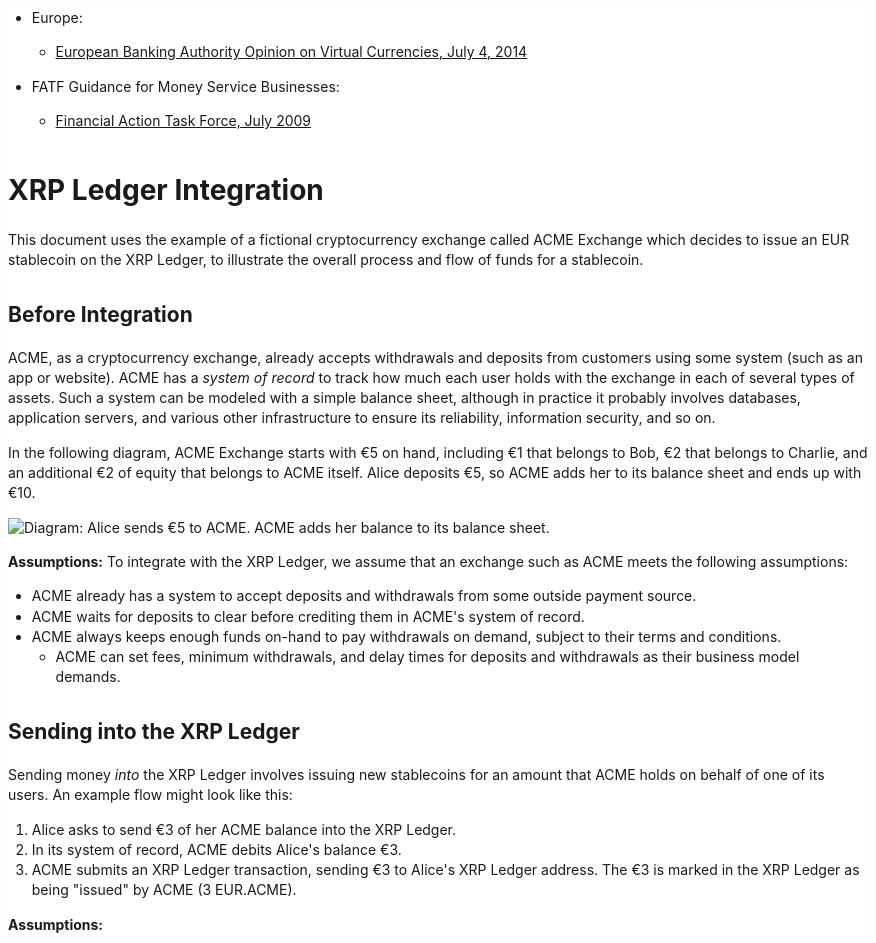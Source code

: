- Europe:

    - [European Banking Authority Opinion on Virtual Currencies, July 4, 2014](http://www.eba.europa.eu/documents/10180/657547/EBA-Op-2014-08+Opinion+on+Virtual+Currencies.pdf)

- FATF Guidance for Money Service Businesses:

    - [Financial Action Task Force, July 2009](http://www.fatf-gafi.org/media/fatf/documents/reports/Guidance-RBA-money-value-transfer-services.pdf)




# XRP Ledger Integration

This document uses the example of a fictional cryptocurrency exchange called ACME Exchange which decides to issue an EUR stablecoin on the XRP Ledger, to illustrate the overall process and flow of funds for a stablecoin.

## Before Integration

ACME, as a cryptocurrency exchange, already accepts withdrawals and deposits from customers using some system (such as an app or website). ACME has a _system of record_ to track how much each user holds with the exchange in each of several types of assets. Such a system can be modeled with a simple balance sheet, although in practice it probably involves databases, application servers, and various other infrastructure to ensure its reliability, information security, and so on.

In the following diagram, ACME Exchange starts with €5 on hand, including €1 that belongs to Bob, €2 that belongs to Charlie, and an additional €2 of equity that belongs to ACME itself. Alice deposits €5, so ACME adds her to its balance sheet and ends up with €10.

![Diagram: Alice sends €5 to ACME. ACME adds her balance to its balance sheet.](img/e2g-01.png)

**Assumptions:** To integrate with the XRP Ledger, we assume that an exchange such as ACME meets the following assumptions:

* ACME already has a system to accept deposits and withdrawals from some outside payment source.
* ACME waits for deposits to clear before crediting them in ACME's system of record.
* ACME always keeps enough funds on-hand to pay withdrawals on demand, subject to their terms and conditions.
    * ACME can set fees, minimum withdrawals, and delay times for deposits and withdrawals as their business model demands.

## Sending into the XRP Ledger

Sending money _into_ the XRP Ledger involves issuing new stablecoins for an amount that ACME holds on behalf of one of its users. An example flow might look like this:

1. Alice asks to send €3 of her ACME balance into the XRP Ledger.
2. In its system of record, ACME debits Alice's balance €3.
3. ACME submits an XRP Ledger transaction, sending €3 to Alice's XRP Ledger address. The €3 is marked in the XRP Ledger as being "issued" by ACME (3 EUR.ACME).

**Assumptions:**
